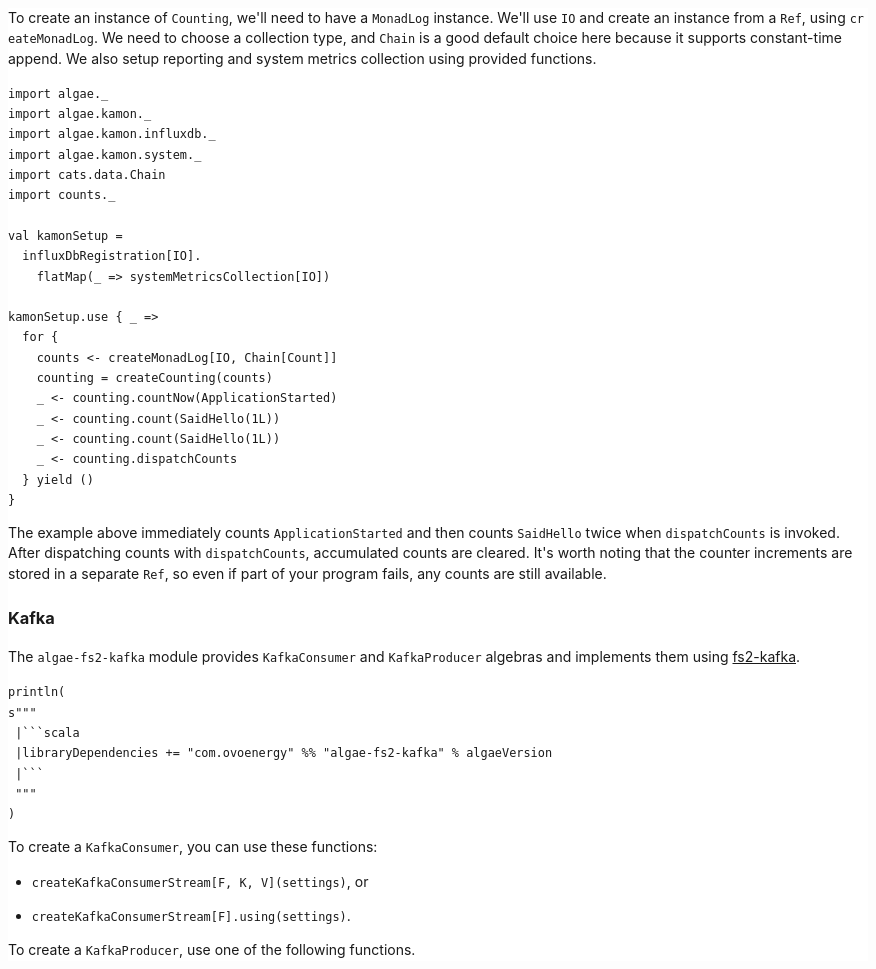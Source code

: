 To create an instance of `Counting`, we'll need to have a `MonadLog` instance. We'll use `IO` and create an instance from a `Ref`, using `createMonadLog`. We need to choose a collection type, and `Chain` is a good default choice here because it supports constant-time append. We also setup reporting and system metrics collection using provided functions.

```tut:silent
import algae._
import algae.kamon._
import algae.kamon.influxdb._
import algae.kamon.system._
import cats.data.Chain
import counts._

val kamonSetup =
  influxDbRegistration[IO].
    flatMap(_ => systemMetricsCollection[IO])

kamonSetup.use { _ =>
  for {
    counts <- createMonadLog[IO, Chain[Count]]
    counting = createCounting(counts)
    _ <- counting.countNow(ApplicationStarted)
    _ <- counting.count(SaidHello(1L))
    _ <- counting.count(SaidHello(1L))
    _ <- counting.dispatchCounts
  } yield ()
}
```

The example above immediately counts `ApplicationStarted` and then counts `SaidHello` twice when `dispatchCounts` is invoked. After dispatching counts with `dispatchCounts`, accumulated counts are cleared. It's worth noting that the counter increments are stored in a separate `Ref`, so even if part of your program fails, any counts are still available.

### Kafka
The `algae-fs2-kafka` module provides `KafkaConsumer` and `KafkaProducer` algebras and implements them using [fs2-kafka][fs2-kafka].

```tut:passthrough
println(
s"""
 |```scala
 |libraryDependencies += "com.ovoenergy" %% "algae-fs2-kafka" % algaeVersion
 |```
 """
)
```

To create a `KafkaConsumer`, you can use these functions:

- `createKafkaConsumerStream[F, K, V](settings)`, or

- `createKafkaConsumerStream[F].using(settings)`.

To create a `KafkaProducer`, use one of the following functions.


[cats-effect]: https://typelevel.org/cats-effect
[cats-mtl]: https://github.com/typelevel/cats-mtl
[cats]: https://typelevel.org/cats
[fs2-kafka]: https://github.com/ovotech/fs2-kafka
[sbt]: https://www.scala-sbt.org
[scala]: https://scala-lang.org
[sqs]: https://aws.amazon.com/sqs/